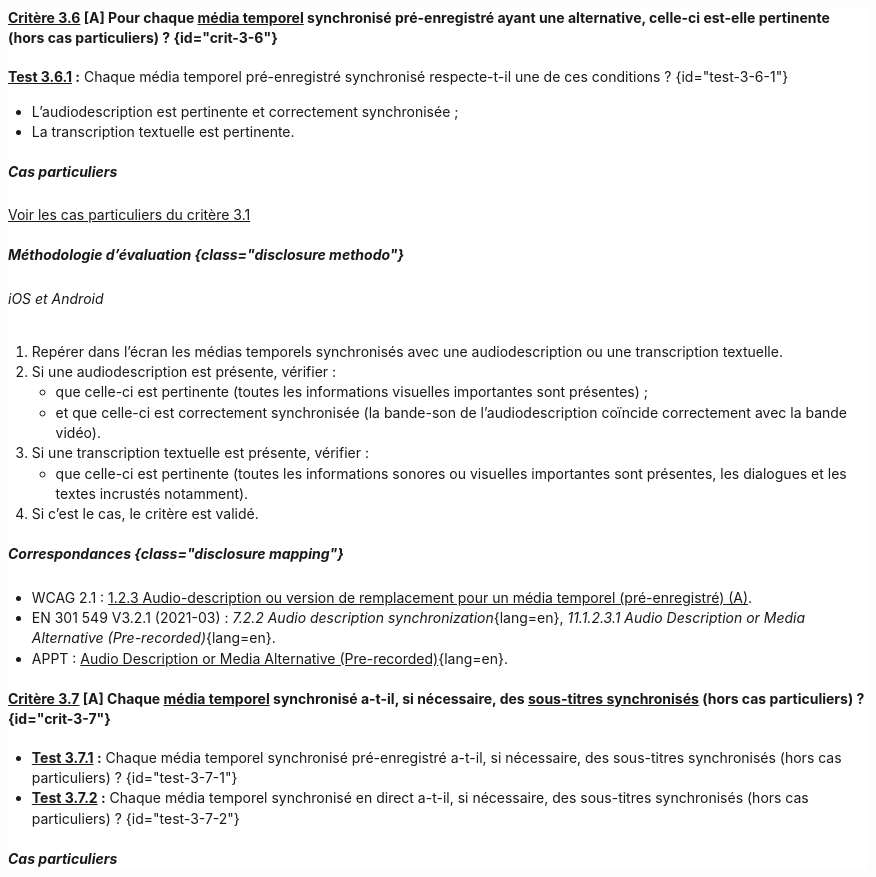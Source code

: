 #### [Critère 3.6](#crit-3-6) [A] Pour chaque [média temporel](glossaire.md#media-temporel-type-son-video-et-synchronise) synchronisé pré-enregistré ayant une alternative, celle-ci est-elle pertinente (hors cas particuliers)&nbsp;? {id="crit-3-6"}

**[Test 3.6.1](#test-3-6-1)&nbsp;:** Chaque média temporel pré-enregistré synchronisé respecte-t-il une de ces conditions&nbsp;? {id="test-3-6-1"}
- L’audiodescription est pertinente et correctement synchronisée&nbsp;;
- La transcription textuelle est pertinente.

##### Cas particuliers

[Voir les cas particuliers du critère 3.1](#crit-3-1) 

##### Méthodologie d’évaluation {class="disclosure methodo"}

###### iOS et Android

1. Repérer dans l’écran les médias temporels synchronisés avec une audiodescription ou une transcription textuelle.
1. Si une audiodescription est présente, vérifier&nbsp;: 
	- que celle-ci est pertinente (toutes les informations visuelles importantes sont présentes)&nbsp;;
	- et que celle-ci est correctement synchronisée (la bande-son de l’audiodescription coïncide correctement avec la bande vidéo).
1. Si une transcription textuelle est présente, vérifier&nbsp;:
	- que celle-ci est pertinente (toutes les informations sonores ou visuelles importantes sont présentes, les dialogues et les textes incrustés notamment).
1. Si c’est le cas, le critère est validé.

##### Correspondances {class="disclosure mapping"}

- WCAG 2.1&nbsp;: [1.2.3 Audio-description ou version de remplacement pour un média temporel (pré-enregistré) (A)](https://www.w3.org/Translations/WCAG21-fr/#audio-description-or-media-alternative-prerecorded). 
- EN&nbsp;301&nbsp;549 V3.2.1 (2021-03)&nbsp;: *7.2.2 Audio description synchronization*{lang=en}, *11.1.2.3.1 Audio Description or Media Alternative (Pre-recorded)*{lang=en}.
- APPT&nbsp;: [Audio Description or Media Alternative (Pre-recorded)](https://appt.org/en/guidelines/wcag/success-criterion-1-2-3){lang=en}.

#### [Critère 3.7](#crit-3-7) [A] Chaque [média temporel](glossaire.md#media-temporel-type-son-video-et-synchronise) synchronisé a-t-il, si nécessaire, des [sous-titres synchronisés](glossaire.md#sous-titres-synchronises-objet-multimedia) (hors cas particuliers)&nbsp;? {id="crit-3-7"}

- **[Test 3.7.1](#test-3-7-1)&nbsp;:** Chaque média temporel synchronisé pré-enregistré a-t-il, si nécessaire, des sous-titres synchronisés (hors cas particuliers)&nbsp;? {id="test-3-7-1"}
- **[Test 3.7.2](#test-3-7-2)&nbsp;:** Chaque média temporel synchronisé en direct a-t-il, si nécessaire, des sous-titres synchronisés (hors cas particuliers)&nbsp;? {id="test-3-7-2"}

##### Cas particuliers

